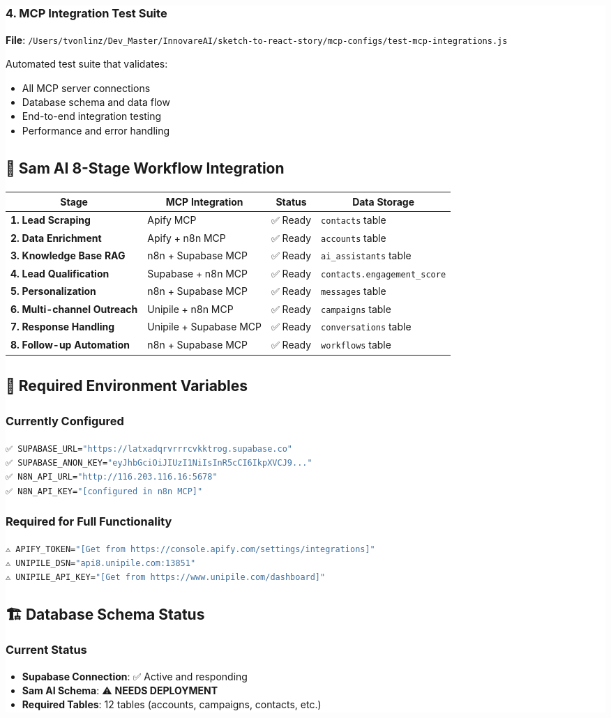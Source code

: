 ### 4. MCP Integration Test Suite
**File**: `/Users/tvonlinz/Dev_Master/InnovareAI/sketch-to-react-story/mcp-configs/test-mcp-integrations.js`

Automated test suite that validates:
- All MCP server connections
- Database schema and data flow
- End-to-end integration testing
- Performance and error handling

## 🎯 Sam AI 8-Stage Workflow Integration

| Stage | MCP Integration | Status | Data Storage |
|-------|----------------|--------|--------------|
| **1. Lead Scraping** | Apify MCP | ✅ Ready | `contacts` table |
| **2. Data Enrichment** | Apify + n8n MCP | ✅ Ready | `accounts` table |
| **3. Knowledge Base RAG** | n8n + Supabase MCP | ✅ Ready | `ai_assistants` table |
| **4. Lead Qualification** | Supabase + n8n MCP | ✅ Ready | `contacts.engagement_score` |
| **5. Personalization** | n8n + Supabase MCP | ✅ Ready | `messages` table |
| **6. Multi-channel Outreach** | Unipile + n8n MCP | ✅ Ready | `campaigns` table |
| **7. Response Handling** | Unipile + Supabase MCP | ✅ Ready | `conversations` table |
| **8. Follow-up Automation** | n8n + Supabase MCP | ✅ Ready | `workflows` table |

## 🔑 Required Environment Variables

### Currently Configured
```bash
✅ SUPABASE_URL="https://latxadqrvrrrcvkktrog.supabase.co"
✅ SUPABASE_ANON_KEY="eyJhbGciOiJIUzI1NiIsInR5cCI6IkpXVCJ9..."  
✅ N8N_API_URL="http://116.203.116.16:5678"
✅ N8N_API_KEY="[configured in n8n MCP]"
```

### Required for Full Functionality
```bash
⚠️ APIFY_TOKEN="[Get from https://console.apify.com/settings/integrations]"
⚠️ UNIPILE_DSN="api8.unipile.com:13851"
⚠️ UNIPILE_API_KEY="[Get from https://www.unipile.com/dashboard]"
```

## 🏗️ Database Schema Status

### Current Status
- **Supabase Connection**: ✅ Active and responding
- **Sam AI Schema**: ⚠️ **NEEDS DEPLOYMENT**
- **Required Tables**: 12 tables (accounts, campaigns, contacts, etc.)
